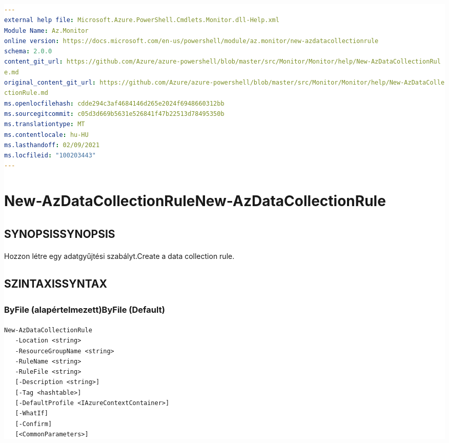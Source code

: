 ```yaml
---
external help file: Microsoft.Azure.PowerShell.Cmdlets.Monitor.dll-Help.xml
Module Name: Az.Monitor
online version: https://docs.microsoft.com/en-us/powershell/module/az.monitor/new-azdatacollectionrule
schema: 2.0.0
content_git_url: https://github.com/Azure/azure-powershell/blob/master/src/Monitor/Monitor/help/New-AzDataCollectionRule.md
original_content_git_url: https://github.com/Azure/azure-powershell/blob/master/src/Monitor/Monitor/help/New-AzDataCollectionRule.md
ms.openlocfilehash: cdde294c3af4684146d265e2024f6948660312bb
ms.sourcegitcommit: c05d3d669b5631e526841f47b22513d78495350b
ms.translationtype: MT
ms.contentlocale: hu-HU
ms.lasthandoff: 02/09/2021
ms.locfileid: "100203443"
---
```

# <span data-ttu-id="319fd-101">New-AzDataCollectionRule</span><span class="sxs-lookup"><span data-stu-id="319fd-101">New-AzDataCollectionRule</span></span>

## <span data-ttu-id="319fd-102">SYNOPSIS</span><span class="sxs-lookup"><span data-stu-id="319fd-102">SYNOPSIS</span></span>
<span data-ttu-id="319fd-103">Hozzon létre egy adatgyűjtési szabályt.</span><span class="sxs-lookup"><span data-stu-id="319fd-103">Create a data collection rule.</span></span>

## <span data-ttu-id="319fd-104">SZINTAXIS</span><span class="sxs-lookup"><span data-stu-id="319fd-104">SYNTAX</span></span>

### <span data-ttu-id="319fd-105">ByFile (alapértelmezett)</span><span class="sxs-lookup"><span data-stu-id="319fd-105">ByFile (Default)</span></span>
```
New-AzDataCollectionRule
   -Location <string>
   -ResourceGroupName <string>
   -RuleName <string>
   -RuleFile <string>
   [-Description <string>]
   [-Tag <hashtable>]
   [-DefaultProfile <IAzureContextContainer>]
   [-WhatIf]
   [-Confirm]
   [<CommonParameters>]
```
